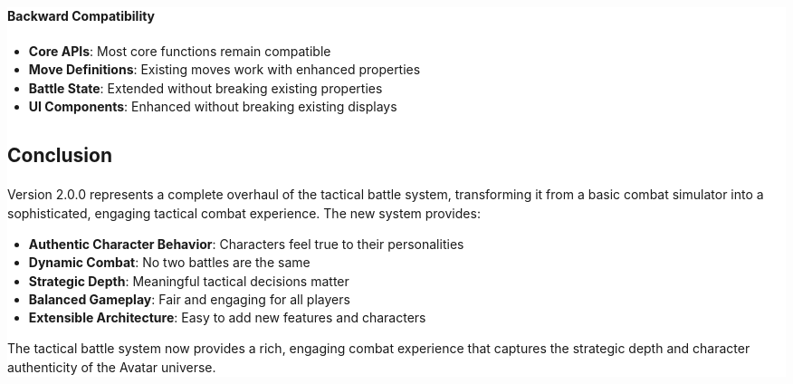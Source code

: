 #### Backward Compatibility
- **Core APIs**: Most core functions remain compatible
- **Move Definitions**: Existing moves work with enhanced properties
- **Battle State**: Extended without breaking existing properties
- **UI Components**: Enhanced without breaking existing displays

## Conclusion

Version 2.0.0 represents a complete overhaul of the tactical battle system, transforming it from a basic combat simulator into a sophisticated, engaging tactical combat experience. The new system provides:

- **Authentic Character Behavior**: Characters feel true to their personalities
- **Dynamic Combat**: No two battles are the same
- **Strategic Depth**: Meaningful tactical decisions matter
- **Balanced Gameplay**: Fair and engaging for all players
- **Extensible Architecture**: Easy to add new features and characters

The tactical battle system now provides a rich, engaging combat experience that captures the strategic depth and character authenticity of the Avatar universe. 